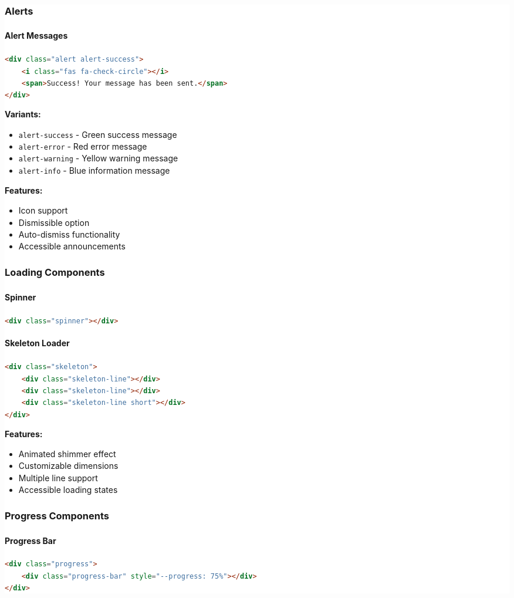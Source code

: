 ### Alerts

#### Alert Messages
```html
<div class="alert alert-success">
    <i class="fas fa-check-circle"></i>
    <span>Success! Your message has been sent.</span>
</div>
```

**Variants:**
- `alert-success` - Green success message
- `alert-error` - Red error message
- `alert-warning` - Yellow warning message
- `alert-info` - Blue information message

**Features:**
- Icon support
- Dismissible option
- Auto-dismiss functionality
- Accessible announcements

### Loading Components

#### Spinner
```html
<div class="spinner"></div>
```

#### Skeleton Loader
```html
<div class="skeleton">
    <div class="skeleton-line"></div>
    <div class="skeleton-line"></div>
    <div class="skeleton-line short"></div>
</div>
```

**Features:**
- Animated shimmer effect
- Customizable dimensions
- Multiple line support
- Accessible loading states

### Progress Components

#### Progress Bar
```html
<div class="progress">
    <div class="progress-bar" style="--progress: 75%"></div>
</div>
```

